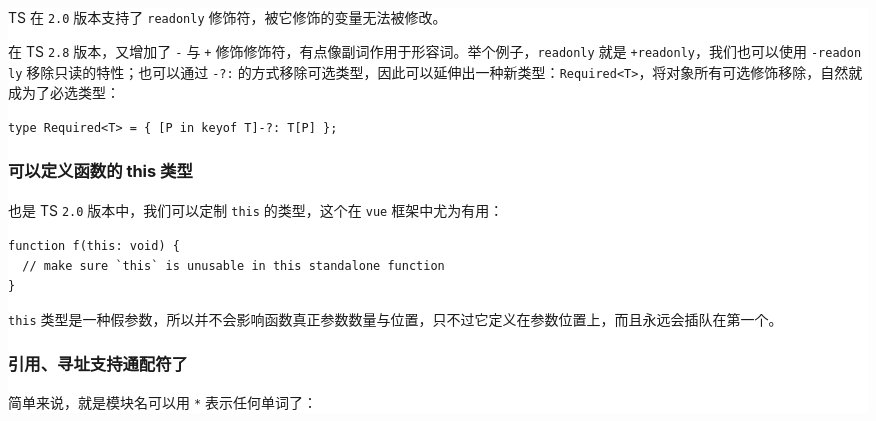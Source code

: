 <p>TS &#x5728; <code>2.0</code> &#x7248;&#x672C;&#x652F;&#x6301;&#x4E86; <code>readonly</code> &#x4FEE;&#x9970;&#x7B26;&#xFF0C;&#x88AB;&#x5B83;&#x4FEE;&#x9970;&#x7684;&#x53D8;&#x91CF;&#x65E0;&#x6CD5;&#x88AB;&#x4FEE;&#x6539;&#x3002;</p>
<p>&#x5728; TS <code>2.8</code> &#x7248;&#x672C;&#xFF0C;&#x53C8;&#x589E;&#x52A0;&#x4E86; <code>-</code> &#x4E0E; <code>+</code> &#x4FEE;&#x9970;&#x4FEE;&#x9970;&#x7B26;&#xFF0C;&#x6709;&#x70B9;&#x50CF;&#x526F;&#x8BCD;&#x4F5C;&#x7528;&#x4E8E;&#x5F62;&#x5BB9;&#x8BCD;&#x3002;&#x4E3E;&#x4E2A;&#x4F8B;&#x5B50;&#xFF0C;<code>readonly</code> &#x5C31;&#x662F; <code>+readonly</code>&#xFF0C;&#x6211;&#x4EEC;&#x4E5F;&#x53EF;&#x4EE5;&#x4F7F;&#x7528; <code>-readonly</code> &#x79FB;&#x9664;&#x53EA;&#x8BFB;&#x7684;&#x7279;&#x6027;&#xFF1B;&#x4E5F;&#x53EF;&#x4EE5;&#x901A;&#x8FC7; <code>-?:</code> &#x7684;&#x65B9;&#x5F0F;&#x79FB;&#x9664;&#x53EF;&#x9009;&#x7C7B;&#x578B;&#xFF0C;&#x56E0;&#x6B64;&#x53EF;&#x4EE5;&#x5EF6;&#x4F38;&#x51FA;&#x4E00;&#x79CD;&#x65B0;&#x7C7B;&#x578B;&#xFF1A;<code>Required&lt;T&gt;</code>&#xFF0C;&#x5C06;&#x5BF9;&#x8C61;&#x6240;&#x6709;&#x53EF;&#x9009;&#x4FEE;&#x9970;&#x79FB;&#x9664;&#xFF0C;&#x81EA;&#x7136;&#x5C31;&#x6210;&#x4E3A;&#x4E86;&#x5FC5;&#x9009;&#x7C7B;&#x578B;&#xFF1A;</p>
<div class="widget-codetool" style="display:none;">
      <div class="widget-codetool--inner">
      <span class="selectCode code-tool" data-toggle="tooltip" data-placement="top" title="" data-original-title="&#x5168;&#x9009;"></span>
      <span type="button" class="copyCode code-tool" data-toggle="tooltip" data-placement="top" data-clipboard-text="type Required&lt;T&gt; = { [P in keyof T]-?: T[P] };" title="" data-original-title="&#x590D;&#x5236;"></span>
      <span type="button" class="saveToNote code-tool" data-toggle="tooltip" data-placement="top" title="" data-original-title="&#x653E;&#x8FDB;&#x7B14;&#x8BB0;"></span>
      </div>
      </div><pre class="typescript hljs"><code class="typescript" style="word-break: break-word; white-space: initial;"><span class="hljs-keyword">type</span> Required&lt;T&gt; = { [P <span class="hljs-keyword">in</span> keyof T]-?: T[P] };</code></pre>
<h3 id="articleHeader5">&#x53EF;&#x4EE5;&#x5B9A;&#x4E49;&#x51FD;&#x6570;&#x7684; this &#x7C7B;&#x578B;</h3>
<p>&#x4E5F;&#x662F; TS <code>2.0</code> &#x7248;&#x672C;&#x4E2D;&#xFF0C;&#x6211;&#x4EEC;&#x53EF;&#x4EE5;&#x5B9A;&#x5236; <code>this</code> &#x7684;&#x7C7B;&#x578B;&#xFF0C;&#x8FD9;&#x4E2A;&#x5728; <code>vue</code> &#x6846;&#x67B6;&#x4E2D;&#x5C24;&#x4E3A;&#x6709;&#x7528;&#xFF1A;</p>
<div class="widget-codetool" style="display:none;">
      <div class="widget-codetool--inner">
      <span class="selectCode code-tool" data-toggle="tooltip" data-placement="top" title="" data-original-title="&#x5168;&#x9009;"></span>
      <span type="button" class="copyCode code-tool" data-toggle="tooltip" data-placement="top" data-clipboard-text="function f(this: void) {
  // make sure `this` is unusable in this standalone function
}" title="" data-original-title="&#x590D;&#x5236;"></span>
      <span type="button" class="saveToNote code-tool" data-toggle="tooltip" data-placement="top" title="" data-original-title="&#x653E;&#x8FDB;&#x7B14;&#x8BB0;"></span>
      </div>
      </div><pre class="typescript hljs"><code class="typescript"><span class="hljs-function"><span class="hljs-keyword">function</span> <span class="hljs-title">f</span>(<span class="hljs-params"><span class="hljs-keyword">this</span>: <span class="hljs-built_in">void</span></span>) </span>{
  <span class="hljs-comment">// make sure `this` is unusable in this standalone function</span>
}</code></pre>
<p><code>this</code> &#x7C7B;&#x578B;&#x662F;&#x4E00;&#x79CD;&#x5047;&#x53C2;&#x6570;&#xFF0C;&#x6240;&#x4EE5;&#x5E76;&#x4E0D;&#x4F1A;&#x5F71;&#x54CD;&#x51FD;&#x6570;&#x771F;&#x6B63;&#x53C2;&#x6570;&#x6570;&#x91CF;&#x4E0E;&#x4F4D;&#x7F6E;&#xFF0C;&#x53EA;&#x4E0D;&#x8FC7;&#x5B83;&#x5B9A;&#x4E49;&#x5728;&#x53C2;&#x6570;&#x4F4D;&#x7F6E;&#x4E0A;&#xFF0C;&#x800C;&#x4E14;&#x6C38;&#x8FDC;&#x4F1A;&#x63D2;&#x961F;&#x5728;&#x7B2C;&#x4E00;&#x4E2A;&#x3002;</p>
<h3 id="articleHeader6">&#x5F15;&#x7528;&#x3001;&#x5BFB;&#x5740;&#x652F;&#x6301;&#x901A;&#x914D;&#x7B26;&#x4E86;</h3>
<p>&#x7B80;&#x5355;&#x6765;&#x8BF4;&#xFF0C;&#x5C31;&#x662F;&#x6A21;&#x5757;&#x540D;&#x53EF;&#x4EE5;&#x7528; <code>*</code> &#x8868;&#x793A;&#x4EFB;&#x4F55;&#x5355;&#x8BCD;&#x4E86;&#xFF1A;</p>
<div class="widget-codetool" style="display:none;">
      <div class="widget-codetool--inner">
      <span class="selectCode code-tool" data-toggle="tooltip" data-placement="top" title="" data-original-title="&#x5168;&#x9009;"></span>
      <span type="button" class="copyCode code-tool" data-toggle="tooltip" data-placement="top" data-clipboard-text="declare module &quot;*!text&quot; {
  const content: string;
  export default content;